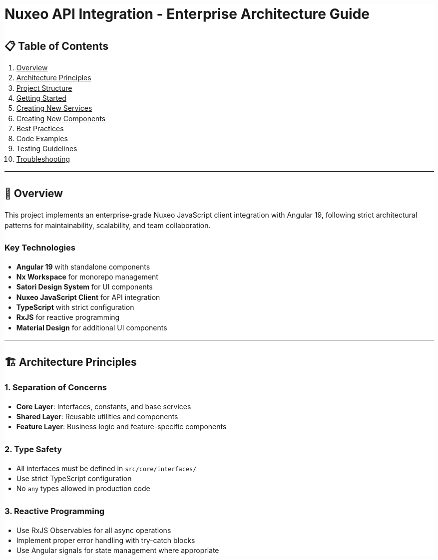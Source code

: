 # Nuxeo API Integration - Enterprise Architecture Guide

## 📋 Table of Contents

1. [Overview](#overview)
2. [Architecture Principles](#architecture-principles)
3. [Project Structure](#project-structure)
4. [Getting Started](#getting-started)
5. [Creating New Services](#creating-new-services)
6. [Creating New Components](#creating-new-components)
7. [Best Practices](#best-practices)
8. [Code Examples](#code-examples)
9. [Testing Guidelines](#testing-guidelines)
10. [Troubleshooting](#troubleshooting)

---

## 🎯 Overview

This project implements an enterprise-grade Nuxeo JavaScript client integration with Angular 19, following strict architectural patterns for maintainability, scalability, and team collaboration.

### Key Technologies
- **Angular 19** with standalone components
- **Nx Workspace** for monorepo management
- **Satori Design System** for UI components
- **Nuxeo JavaScript Client** for API integration
- **TypeScript** with strict configuration
- **RxJS** for reactive programming
- **Material Design** for additional UI components

---

## 🏗️ Architecture Principles

### 1. Separation of Concerns
- **Core Layer**: Interfaces, constants, and base services
- **Shared Layer**: Reusable utilities and components
- **Feature Layer**: Business logic and feature-specific components

### 2. Type Safety
- All interfaces must be defined in `src/core/interfaces/`
- Use strict TypeScript configuration
- No `any` types allowed in production code

### 3. Reactive Programming
- Use RxJS Observables for all async operations
- Implement proper error handling with try-catch blocks
- Use Angular signals for state management where appropriate

